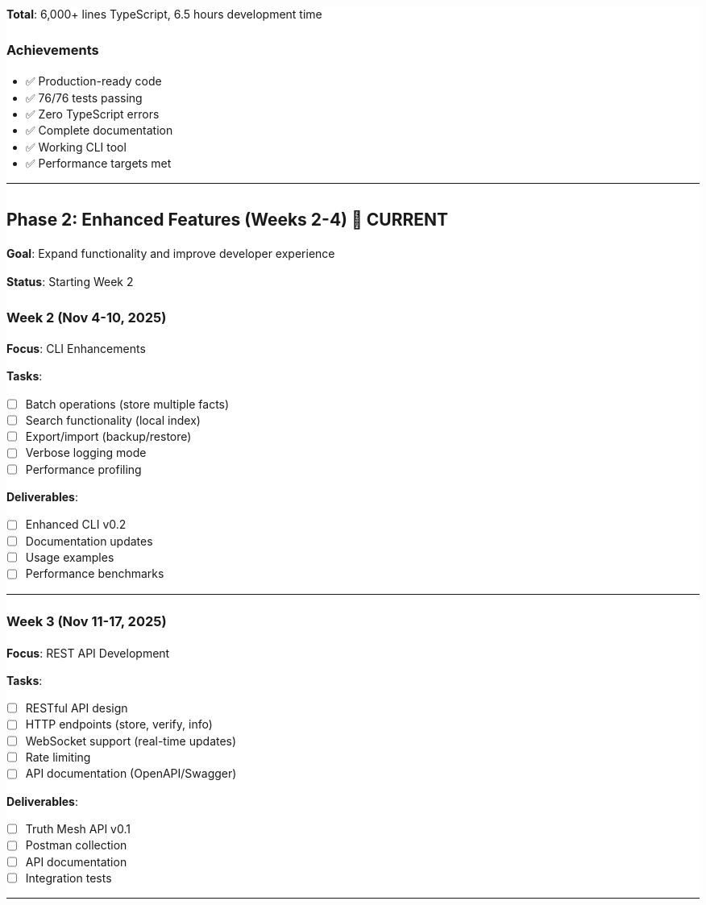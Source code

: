 **Total**: 6,000+ lines TypeScript, 6.5 hours development time

### Achievements

- ✅ Production-ready code
- ✅ 76/76 tests passing
- ✅ Zero TypeScript errors
- ✅ Complete documentation
- ✅ Working CLI tool
- ✅ Performance targets met

---

## Phase 2: Enhanced Features (Weeks 2-4) 🎯 CURRENT

**Goal**: Expand functionality and improve developer experience

**Status**: Starting Week 2

### Week 2 (Nov 4-10, 2025)

**Focus**: CLI Enhancements

**Tasks**:
- [ ] Batch operations (store multiple facts)
- [ ] Search functionality (local index)
- [ ] Export/import (backup/restore)
- [ ] Verbose logging mode
- [ ] Performance profiling

**Deliverables**:
- [ ] Enhanced CLI v0.2
- [ ] Documentation updates
- [ ] Usage examples
- [ ] Performance benchmarks

---

### Week 3 (Nov 11-17, 2025)

**Focus**: REST API Development

**Tasks**:
- [ ] RESTful API design
- [ ] HTTP endpoints (store, verify, info)
- [ ] WebSocket support (real-time updates)
- [ ] Rate limiting
- [ ] API documentation (OpenAPI/Swagger)

**Deliverables**:
- [ ] Truth Mesh API v0.1
- [ ] Postman collection
- [ ] API documentation
- [ ] Integration tests

---